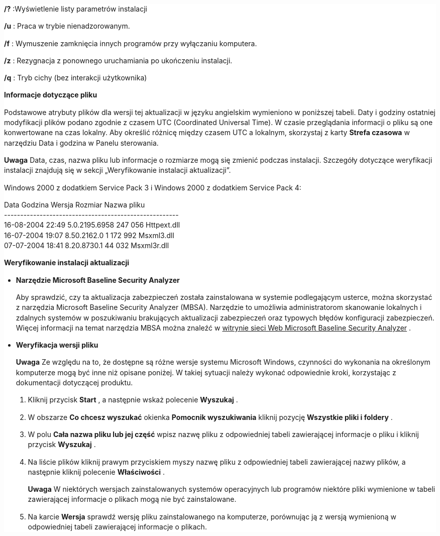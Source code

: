 **/?** :Wyświetlenie listy parametrów instalacji

**/u** : Praca w trybie nienadzorowanym.

**/f** : Wymuszenie zamknięcia innych programów przy wyłączaniu komputera.

**/z** : Rezygnacja z ponownego uruchamiania po ukończeniu instalacji.

**/q** : Tryb cichy (bez interakcji użytkownika)

**Informacje dotyczące pliku**

Podstawowe atrybuty plików dla wersji tej aktualizacji w języku angielskim wymieniono w poniższej tabeli. Daty i godziny ostatniej modyfikacji plików podano zgodnie z czasem UTC (Coordinated Universal Time). W czasie przeglądania informacji o pliku są one konwertowane na czas lokalny. Aby określić różnicę między czasem UTC a lokalnym, skorzystaj z karty **Strefa czasowa** w narzędziu Data i godzina w Panelu sterowania.

**Uwaga** Data, czas, nazwa pliku lub informacje o rozmiarze mogą się zmienić podczas instalacji. Szczegóły dotyczące weryfikacji instalacji znajdują się w sekcji „Weryfikowanie instalacji aktualizacji”.

Windows 2000 z dodatkiem Service Pack 3 i Windows 2000 z dodatkiem Service Pack 4:

Data Godzina Wersja Rozmiar Nazwa pliku  
\------------------------------------------------------  
16-08-2004 22:49 5.0.2195.6958 247 056 Httpext.dll  
16-07-2004 19:07 8.50.2162.0 1 172 992 Msxml3.dll  
07-07-2004 18:41 8.20.8730.1 44 032 Msxml3r.dll  

**Weryfikowanie instalacji aktualizacji**

-   **Narzędzie Microsoft Baseline Security Analyzer**

    Aby sprawdzić, czy ta aktualizacja zabezpieczeń została zainstalowana w systemie podlegającym usterce, można skorzystać z narzędzia Microsoft Baseline Security Analyzer (MBSA). Narzędzie to umożliwia administratorom skanowanie lokalnych i zdalnych systemów w poszukiwaniu brakujących aktualizacji zabezpieczeń oraz typowych błędów konfiguracji zabezpieczeń. Więcej informacji na temat narzędzia MBSA można znaleźć w [witrynie sieci Web Microsoft Baseline Security Analyzer](http://go.microsoft.com/fwlink/?linkid=21134) .

-   **Weryfikacja wersji pliku**

    **Uwaga** Ze względu na to, że dostępne są różne wersje systemu Microsoft Windows, czynności do wykonania na określonym komputerze mogą być inne niż opisane poniżej. W takiej sytuacji należy wykonać odpowiednie kroki, korzystając z dokumentacji dotyczącej produktu.

    1.  Kliknij przycisk **Start** , a następnie wskaż polecenie **Wyszukaj** .
    2.  W obszarze **Co chcesz wyszukać** okienka **Pomocnik wyszukiwania** kliknij pozycję **Wszystkie pliki i foldery** .
    3.  W polu **Cała nazwa pliku lub jej część** wpisz nazwę pliku z odpowiedniej tabeli zawierającej informacje o pliku i kliknij przycisk **Wyszukaj** .
    4.  Na liście plików kliknij prawym przyciskiem myszy nazwę pliku z odpowiedniej tabeli zawierającej nazwy plików, a następnie kliknij polecenie **Właściwości** .

        **Uwaga** W niektórych wersjach zainstalowanych systemów operacyjnych lub programów niektóre pliki wymienione w tabeli zawierającej informacje o plikach mogą nie być zainstalowane.

    5.  Na karcie **Wersja** sprawdź wersję pliku zainstalowanego na komputerze, porównując ją z wersją wymienioną w odpowiedniej tabeli zawierającej informacje o plikach.
